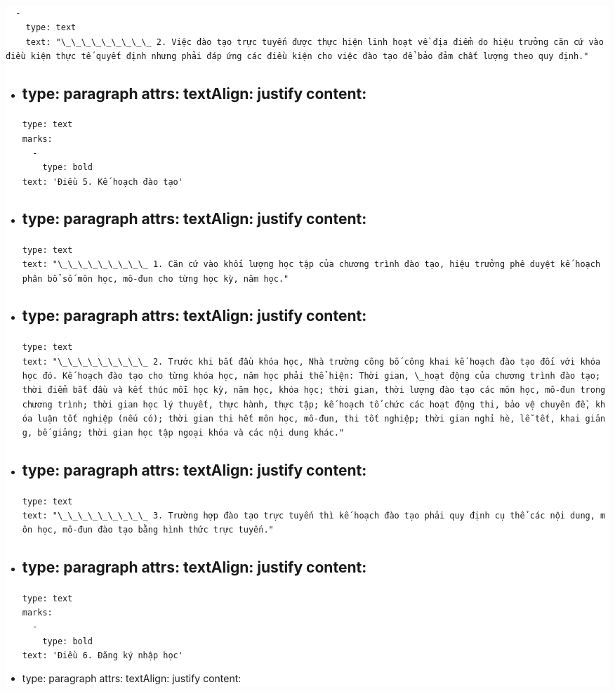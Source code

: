       -
        type: text
        text: "\_\_\_\_\_\_\_\_\_ 2. Việc đào tạo trực tuyến được thực hiện linh hoạt về địa điểm do hiệu trưởng căn cứ vào điều kiện thực tế quyết định nhưng phải đáp ứng các điều kiện cho việc đào tạo để bảo đảm chất lượng theo quy định."
  -
    type: paragraph
    attrs:
      textAlign: justify
    content:
      -
        type: text
        marks:
          -
            type: bold
        text: 'Điều 5. Kế hoạch đào tạo'
  -
    type: paragraph
    attrs:
      textAlign: justify
    content:
      -
        type: text
        text: "\_\_\_\_\_\_\_\_\_ 1. Căn cứ vào khối lượng học tập của chương trình đào tạo, hiệu trưởng phê duyệt kế hoạch phân bổ số môn học, mô-đun cho từng học kỳ, năm học."
  -
    type: paragraph
    attrs:
      textAlign: justify
    content:
      -
        type: text
        text: "\_\_\_\_\_\_\_\_\_ 2. Trước khi bắt đầu khóa học, Nhà trường công bố công khai kế hoạch đào tạo đối với khóa học đó. Kế hoạch đào tạo cho từng khóa học, năm học phải thể hiện: Thời gian, \_hoạt động của chương trình đào tạo; thời điểm bắt đầu và kết thúc mỗi học kỳ, năm học, khóa học; thời gian, thời lượng đào tạo các môn học, mô-đun trong chương trình; thời gian học lý thuyết, thực hành, thực tập; kế hoạch tổ chức các hoạt động thi, bảo vệ chuyên đề, khóa luận tốt nghiệp (nếu có); thời gian thi hết môn học, mô-đun, thi tốt nghiệp; thời gian nghỉ hè, lễ tết, khai giảng, bế giảng; thời gian học tập ngoại khóa và các nội dung khác."
  -
    type: paragraph
    attrs:
      textAlign: justify
    content:
      -
        type: text
        text: "\_\_\_\_\_\_\_\_\_ 3. Trường hợp đào tạo trực tuyến thì kế hoạch đào tạo phải quy định cụ thể các nội dung, môn học, mô-đun đào tạo bằng hình thức trực tuyến."
  -
    type: paragraph
    attrs:
      textAlign: justify
    content:
      -
        type: text
        marks:
          -
            type: bold
        text: 'Điều 6. Đăng ký nhập học'
  -
    type: paragraph
    attrs:
      textAlign: justify
    content: